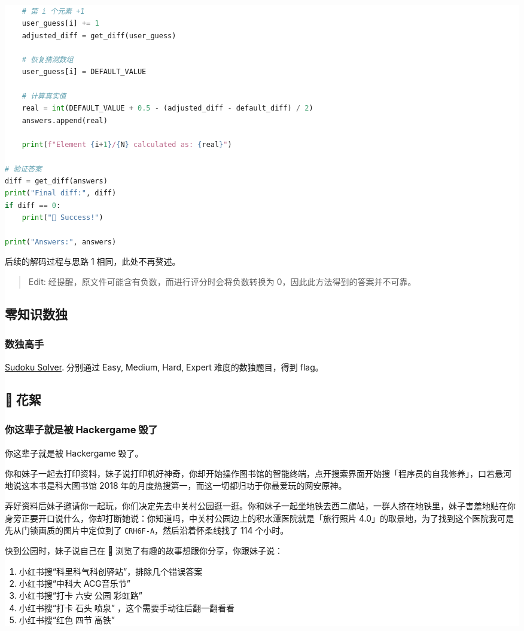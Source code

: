 ```python
    # 第 i 个元素 +1
    user_guess[i] += 1
    adjusted_diff = get_diff(user_guess)

    # 恢复猜测数组
    user_guess[i] = DEFAULT_VALUE

    # 计算真实值
    real = int(DEFAULT_VALUE + 0.5 - (adjusted_diff - default_diff) / 2)
    answers.append(real)

    print(f"Element {i+1}/{N} calculated as: {real}")

# 验证答案
diff = get_diff(answers)
print("Final diff:", diff)
if diff == 0:
    print("🎉 Success!")

print("Answers:", answers)
```

后续的解码过程与思路 1 相同，此处不再赘述。

> Edit: 经提醒，原文件可能含有负数，而进行评分时会将负数转换为 $0$，因此此方法得到的答案并不可靠。

## 零知识数独

### 数独高手

[Sudoku Solver](https://www.sudoku-solutions.com/). 分别通过 Easy, Medium, Hard, Expert 难度的数独题目，得到 flag。

## 🌸 花絮

### 你这辈子就是被 Hackergame 毁了

你这辈子就是被 Hackergame 毁了。

你和妹子一起去打印资料，妹子说打印机好神奇，你却开始操作图书馆的智能终端，点开搜索界面开始搜「程序员的自我修养」，口若悬河地说这本书是科大图书馆 $2018$ 年的月度热搜第一，而这一切都归功于你最爱玩的网安原神。

弄好资料后妹子邀请你一起玩，你们决定先去中关村公园逛一逛。你和妹子一起坐地铁去西二旗站，一群人挤在地铁里，妹子害羞地贴在你身旁正要开口说什么，你却打断她说：你知道吗，中关村公园边上的积水潭医院就是「旅行照片 4.0」的取景地，为了找到这个医院我可是先从门锁画质的图片中定位到了 `CRH6F-A`，然后沿着怀柔线找了 $114$ 个小时。

快到公园时，妹子说自己在 🍠 浏览了有趣的故事想跟你分享，你跟妹子说：

1. 小红书搜“科里科气科创驿站”，排除几个错误答案
2. 小红书搜“中科大 ACG音乐节”
3. 小红书搜“打卡 六安 公园 彩虹路”
4. 小红书搜“打卡 石头 喷泉” ，这个需要手动往后翻一翻看看
5. 小红书搜“红色 四节 高铁”
